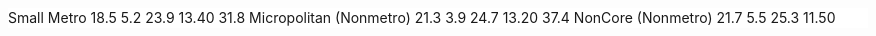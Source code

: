 </td>
</tr>
<tr>
<td style="text-align:left;">
</td>
<td style="text-align:left;">
Small Metro
</td>
<td style="text-align:right;">
18.5
</td>
<td style="text-align:right;">
5.2
</td>
<td style="text-align:right;">
23.9
</td>
<td style="text-align:right;">
13.40
</td>
<td style="text-align:right;">
31.8
</td>
</tr>
<tr>
<td style="text-align:left;">
</td>
<td style="text-align:left;">
Micropolitan (Nonmetro)
</td>
<td style="text-align:right;">
21.3
</td>
<td style="text-align:right;">
3.9
</td>
<td style="text-align:right;">
24.7
</td>
<td style="text-align:right;">
13.20
</td>
<td style="text-align:right;">
37.4
</td>
</tr>
<tr>
<td style="text-align:left;">
</td>
<td style="text-align:left;">
NonCore (Nonmetro)
</td>
<td style="text-align:right;">
21.7
</td>
<td style="text-align:right;">
5.5
</td>
<td style="text-align:right;">
25.3
</td>
<td style="text-align:right;">
11.50
</td>